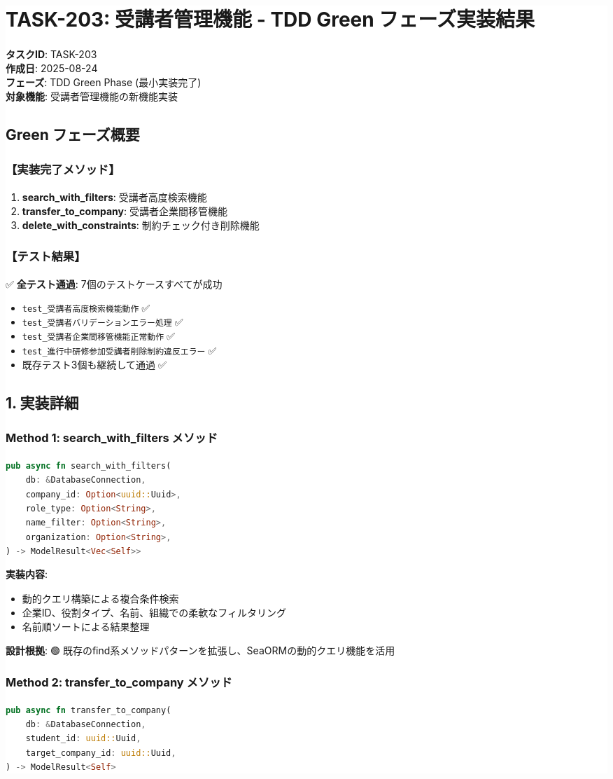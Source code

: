 # TASK-203: 受講者管理機能 - TDD Green フェーズ実装結果

**タスクID**: TASK-203  
**作成日**: 2025-08-24  
**フェーズ**: TDD Green Phase (最小実装完了)  
**対象機能**: 受講者管理機能の新機能実装

## Green フェーズ概要

### 【実装完了メソッド】
1. **search_with_filters**: 受講者高度検索機能
2. **transfer_to_company**: 受講者企業間移管機能  
3. **delete_with_constraints**: 制約チェック付き削除機能

### 【テスト結果】
✅ **全テスト通過**: 7個のテストケースすべてが成功
- `test_受講者高度検索機能動作` ✅
- `test_受講者バリデーションエラー処理` ✅
- `test_受講者企業間移管機能正常動作` ✅ 
- `test_進行中研修参加受講者削除制約違反エラー` ✅
- 既存テスト3個も継続して通過 ✅

## 1. 実装詳細

### Method 1: search_with_filters メソッド
```rust
pub async fn search_with_filters(
    db: &DatabaseConnection,
    company_id: Option<uuid::Uuid>,
    role_type: Option<String>,
    name_filter: Option<String>,
    organization: Option<String>,
) -> ModelResult<Vec<Self>>
```

**実装内容**:
- 動的クエリ構築による複合条件検索
- 企業ID、役割タイプ、名前、組織での柔軟なフィルタリング
- 名前順ソートによる結果整理

**設計根拠**: 🟢 既存のfind系メソッドパターンを拡張し、SeaORMの動的クエリ機能を活用

### Method 2: transfer_to_company メソッド  
```rust
pub async fn transfer_to_company(
    db: &DatabaseConnection,
    student_id: uuid::Uuid,
    target_company_id: uuid::Uuid,
) -> ModelResult<Self>
```
